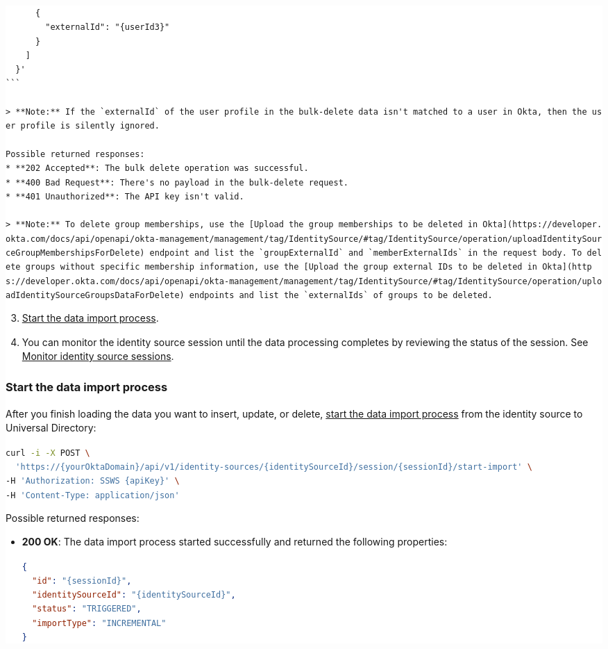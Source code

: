          {
            "externalId": "{userId3}"
          }
        ]
      }'
    ```

    > **Note:** If the `externalId` of the user profile in the bulk-delete data isn't matched to a user in Okta, then the user profile is silently ignored.

    Possible returned responses:
    * **202 Accepted**: The bulk delete operation was successful.
    * **400 Bad Request**: There's no payload in the bulk-delete request.
    * **401 Unauthorized**: The API key isn't valid.

    > **Note:** To delete group memberships, use the [Upload the group memberships to be deleted in Okta](https://developer.okta.com/docs/api/openapi/okta-management/management/tag/IdentitySource/#tag/IdentitySource/operation/uploadIdentitySourceGroupMembershipsForDelete) endpoint and list the `groupExternalId` and `memberExternalIds` in the request body. To delete groups without specific membership information, use the [Upload the group external IDs to be deleted in Okta](https://developer.okta.com/docs/api/openapi/okta-management/management/tag/IdentitySource/#tag/IdentitySource/operation/uploadIdentitySourceGroupsDataForDelete) endpoints and list the `externalIds` of groups to be deleted.

3. [Start the data import process](#start-the-data-import-process).

4. You can monitor the identity source session until the data processing completes by reviewing the status of the session. See [Monitor identity source sessions](#monitor-identity-source-sessions).

### Start the data import process

After you finish loading the data you want to insert, update, or delete, [start the data import process](https://developer.okta.com/docs/api/openapi/okta-management/management/tag/IdentitySource/#tag/IdentitySource/operation/startImportFromIdentitySource) from the identity source to Universal Directory:

  ```bash
  curl -i -X POST \
    'https://{yourOktaDomain}/api/v1/identity-sources/{identitySourceId}/session/{sessionId}/start-import' \
  -H 'Authorization: SSWS {apiKey}' \
  -H 'Content-Type: application/json'
  ```

  Possible returned responses:

* **200 OK**: The data import process started successfully and returned the following properties:

    ```json
    {
      "id": "{sessionId}",
      "identitySourceId": "{identitySourceId}",
      "status": "TRIGGERED",
      "importType": "INCREMENTAL"
    }
    ```
